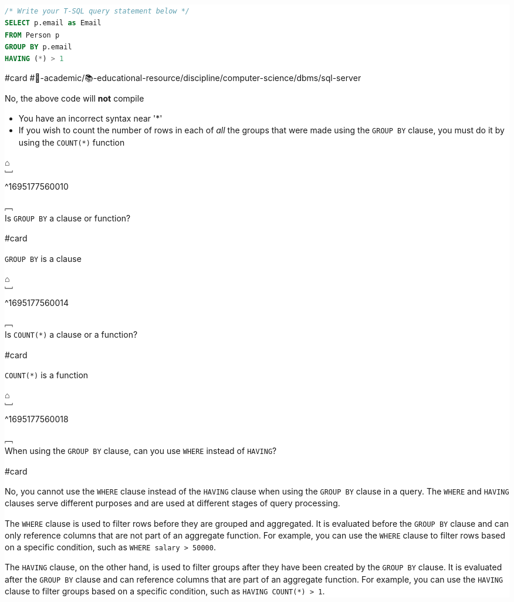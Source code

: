 ```sql
/* Write your T-SQL query statement below */
SELECT p.email as Email
FROM Person p
GROUP BY p.email
HAVING (*) > 1
```

#card #🔴-academic/📚-educational-resource/discipline/computer-science/dbms/sql-server 

No, the above code will **not** compile
- You have an incorrect syntax near '*'
- If you wish to count the number of rows in each of _all_ the groups that were made using the `GROUP BY` clause, you must do it by using the `COUNT(*)` function

⌂
<br>﹈<br>^1695177560010




﹇<br>
Is `GROUP BY` a clause or function?

#card 

`GROUP BY` is a clause

⌂
<br>﹈<br>^1695177560014




﹇<br>
Is `COUNT(*)` a clause or a function?

#card 

`COUNT(*)` is a function

⌂
<br>﹈<br>^1695177560018




﹇<br>
When using the `GROUP BY` clause, can you use `WHERE` instead of `HAVING`?

#card 

No, you cannot use the `WHERE` clause instead of the `HAVING` clause when using the `GROUP BY` clause in a query. The `WHERE` and `HAVING` clauses serve different purposes and are used at different stages of query processing.

The `WHERE` clause is used to filter rows before they are grouped and aggregated. It is evaluated before the `GROUP BY` clause and can only reference columns that are not part of an aggregate function. For example, you can use the `WHERE` clause to filter rows based on a specific condition, such as `WHERE salary > 50000`.

The `HAVING` clause, on the other hand, is used to filter groups after they have been created by the `GROUP BY` clause. It is evaluated after the `GROUP BY` clause and can reference columns that are part of an aggregate function. For example, you can use the `HAVING` clause to filter groups based on a specific condition, such as `HAVING COUNT(*) > 1`.
